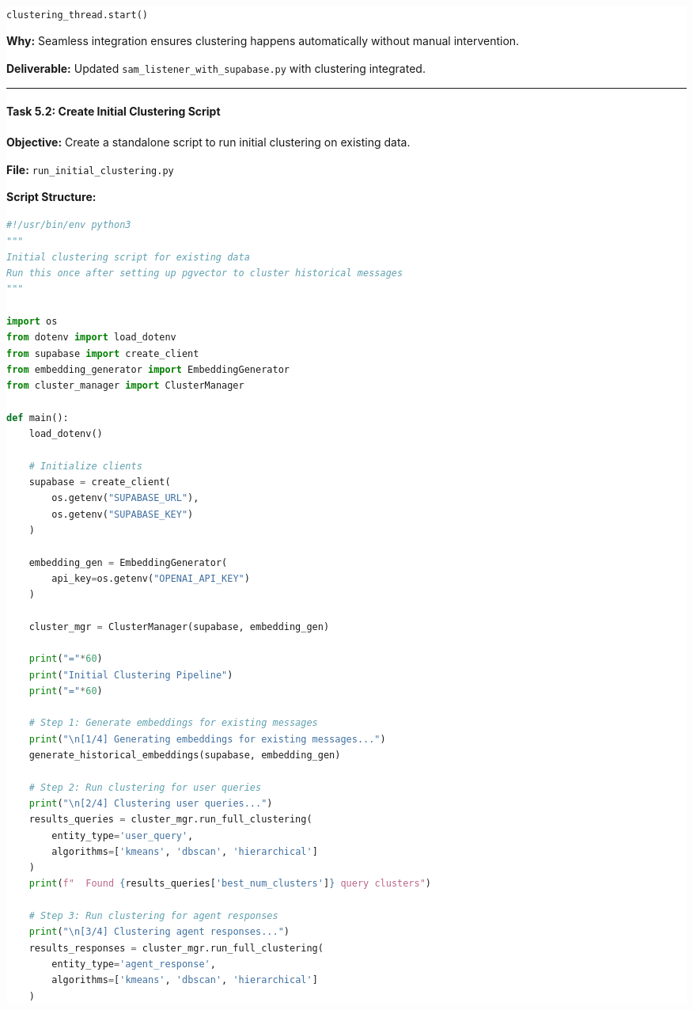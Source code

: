 ```python
clustering_thread.start()
```

**Why:** Seamless integration ensures clustering happens automatically without manual intervention.

**Deliverable:** Updated `sam_listener_with_supabase.py` with clustering integrated.

---

#### Task 5.2: Create Initial Clustering Script
**Objective:** Create a standalone script to run initial clustering on existing data.

**File:** `run_initial_clustering.py`

**Script Structure:**
```python
#!/usr/bin/env python3
"""
Initial clustering script for existing data
Run this once after setting up pgvector to cluster historical messages
"""

import os
from dotenv import load_dotenv
from supabase import create_client
from embedding_generator import EmbeddingGenerator
from cluster_manager import ClusterManager

def main():
    load_dotenv()

    # Initialize clients
    supabase = create_client(
        os.getenv("SUPABASE_URL"),
        os.getenv("SUPABASE_KEY")
    )

    embedding_gen = EmbeddingGenerator(
        api_key=os.getenv("OPENAI_API_KEY")
    )

    cluster_mgr = ClusterManager(supabase, embedding_gen)

    print("="*60)
    print("Initial Clustering Pipeline")
    print("="*60)

    # Step 1: Generate embeddings for existing messages
    print("\n[1/4] Generating embeddings for existing messages...")
    generate_historical_embeddings(supabase, embedding_gen)

    # Step 2: Run clustering for user queries
    print("\n[2/4] Clustering user queries...")
    results_queries = cluster_mgr.run_full_clustering(
        entity_type='user_query',
        algorithms=['kmeans', 'dbscan', 'hierarchical']
    )
    print(f"  Found {results_queries['best_num_clusters']} query clusters")

    # Step 3: Run clustering for agent responses
    print("\n[3/4] Clustering agent responses...")
    results_responses = cluster_mgr.run_full_clustering(
        entity_type='agent_response',
        algorithms=['kmeans', 'dbscan', 'hierarchical']
    )
```